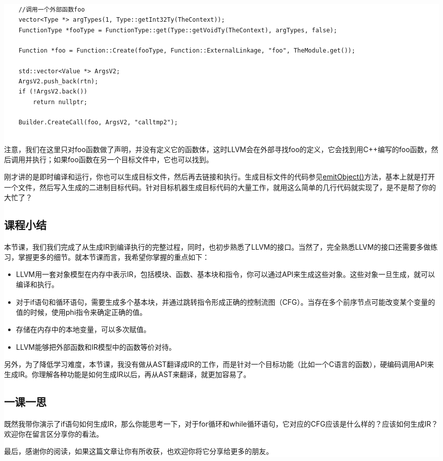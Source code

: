 ```
    //调用一个外部函数foo
    vector<Type *> argTypes(1, Type::getInt32Ty(TheContext));
    FunctionType *fooType = FunctionType::get(Type::getVoidTy(TheContext), argTypes, false);
    
    Function *foo = Function::Create(fooType, Function::ExternalLinkage, "foo", TheModule.get());
    
    std::vector<Value *> ArgsV2;
    ArgsV2.push_back(rtn);
    if (!ArgsV2.back())
        return nullptr;
    
    Builder.CreateCall(foo, ArgsV2, "calltmp2");
    

```

注意，我们在这里只对foo函数做了声明，并没有定义它的函数体，这时LLVM会在外部寻找foo的定义，它会找到用C++编写的foo函数，然后调用并执行；如果foo函数在另一个目标文件中，它也可以找到。

刚才讲的是即时编译和运行，你也可以生成目标文件，然后再去链接和执行。生成目标文件的代码参见[emitObject\(\)](https://github.com/RichardGong/PlayWithCompiler/blob/master/lab/26-llvmdemo/main.cpp#L298)方法，基本上就是打开一个文件，然后写入生成的二进制目标代码。针对目标机器生成目标代码的大量工作，就用这么简单的几行代码就实现了，是不是帮了你的大忙了？

## 课程小结

本节课，我们我们完成了从生成IR到编译执行的完整过程，同时，也初步熟悉了LLVM的接口。当然了，完全熟悉LLVM的接口还需要多做练习，掌握更多的细节。就本节课而言，我希望你掌握的重点如下：

* LLVM用一套对象模型在内存中表示IR，包括模块、函数、基本块和指令，你可以通过API来生成这些对象。这些对象一旦生成，就可以编译和执行。

* 对于if语句和循环语句，需要生成多个基本块，并通过跳转指令形成正确的控制流图（CFG）。当存在多个前序节点可能改变某个变量的值的时候，使用phi指令来确定正确的值。

* 存储在内存中的本地变量，可以多次赋值。

* LLVM能够把外部函数和IR模型中的函数等价对待。

另外，为了降低学习难度，本节课，我没有做从AST翻译成IR的工作，而是针对一个目标功能（比如一个C语言的函数），硬编码调用API来生成IR。你理解各种功能是如何生成IR以后，再从AST来翻译，就更加容易了。

## 一课一思

既然我带你演示了if语句如何生成IR，那么你能思考一下，对于for循环和while循环语句，它对应的CFG应该是什么样的？应该如何生成IR？欢迎你在留言区分享你的看法。

最后，感谢你的阅读，如果这篇文章让你有所收获，也欢迎你将它分享给更多的朋友。